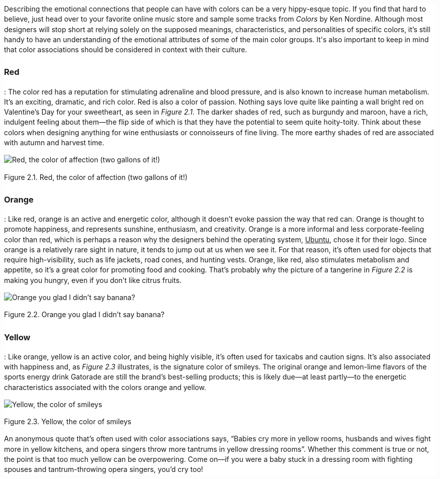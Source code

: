 Describing the emotional connections that people can have with colors can be a very hippy-esque topic. If you find that hard to believe, just head over to your favorite online music store and sample some tracks from _Colors_ by Ken Nordine. Although most designers will stop short at relying solely on the supposed meanings, characteristics, and personalities of specific colors, it’s still handy to have an understanding of the emotional attributes of some of the main color groups. It's also important to keep in mind that color associations should be considered in context with their culture.

### Red 
  : The color red has a reputation for stimulating adrenaline and blood pressure, and is also known to increase human metabolism. It’s an exciting, dramatic, and rich color. Red is also a color of passion. Nothing says love quite like painting a wall bright red on Valentine’s Day for your sweetheart, as seen in *Figure 2.1*. The darker shades of red, such as burgundy and maroon, have a rich, indulgent feeling about them—the flip side of which is that they have the potential to seem quite hoity-toity. Think about these colors when designing anything for wine enthusiasts or connoisseurs of fine living. The more earthy shades of red are associated with autumn and harvest time.

![Red, the color of affection (two gallons of it!)](https://learnable-static.s3.amazonaws.com/premium/reeedr/books/the-principles-of-beautiful-web-design-3rd-edition/images/000113.jpg)

Figure 2.1. Red, the color of affection (two gallons of it!)

### Orange 
  : Like red, orange is an active and energetic color, although it doesn’t evoke passion the way that red can. Orange is thought to promote happiness, and represents sunshine, enthusiasm, and creativity. Orange is a more informal and less corporate-feeling color than red, which is perhaps a reason why the designers behind the operating system, [Ubuntu](http://www.ubuntu.com/), chose it for their logo. Since orange is a relatively rare sight in nature, it tends to jump out at us when we see it. For that reason, it’s often used for objects that require high-visibility, such as life jackets, road cones, and hunting vests. Orange, like red, also stimulates metabolism and appetite, so it’s a great color for promoting food and cooking. That’s probably why the picture of a tangerine in *Figure 2.2* is making you hungry, even if you don’t like citrus fruits.

![Orange you glad I didn’t say banana?](https://learnable-static.s3.amazonaws.com/premium/reeedr/books/the-principles-of-beautiful-web-design-3rd-edition/images/000145.jpg "Figure 2.2. Orange you glad I didn’t say banana?")

Figure 2.2. Orange you glad I didn’t say banana?

### Yellow 
  : Like orange, yellow is an active color, and being highly visible, it’s often used for taxicabs and caution signs. It’s also associated with happiness and, as *Figure 2.3* illustrates, is the signature color of smileys. The original orange and lemon-lime flavors of the sports energy drink Gatorade are still the brand’s best-selling products; this is likely due—at least partly—to the energetic characteristics associated with the colors orange and yellow.

![Yellow, the color of smileys](https://learnable-static.s3.amazonaws.com/premium/reeedr/books/the-principles-of-beautiful-web-design-3rd-edition/images/000150.jpg " Figure 2.3. Yellow, the color of smileys")

Figure 2.3. Yellow, the color of smileys

An anonymous quote that’s often used with color associations says, “Babies cry more in yellow rooms, husbands and wives fight more in yellow kitchens, and opera singers throw more tantrums in yellow dressing rooms”. Whether this comment is true or not, the point is that too much yellow can be overpowering. Come on—if you were a baby stuck in a dressing room with fighting spouses and tantrum-throwing opera singers, you’d cry too!
